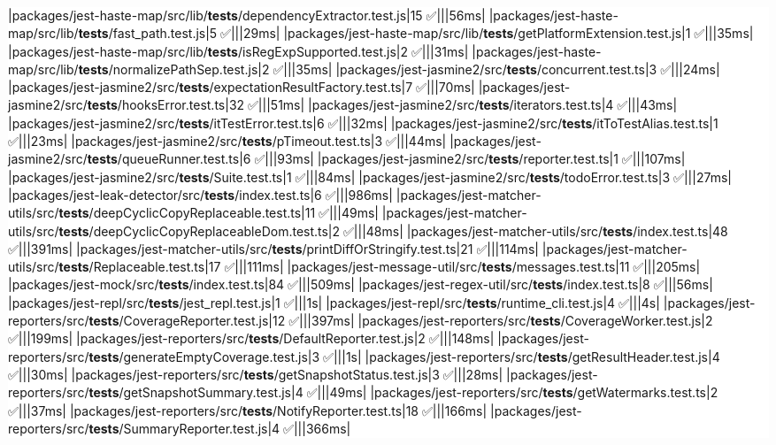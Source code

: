 |packages/jest-haste-map/src/lib/__tests__/dependencyExtractor.test.js|15 ✅|||56ms|
|packages/jest-haste-map/src/lib/__tests__/fast_path.test.js|5 ✅|||29ms|
|packages/jest-haste-map/src/lib/__tests__/getPlatformExtension.test.js|1 ✅|||35ms|
|packages/jest-haste-map/src/lib/__tests__/isRegExpSupported.test.js|2 ✅|||31ms|
|packages/jest-haste-map/src/lib/__tests__/normalizePathSep.test.js|2 ✅|||35ms|
|packages/jest-jasmine2/src/__tests__/concurrent.test.ts|3 ✅|||24ms|
|packages/jest-jasmine2/src/__tests__/expectationResultFactory.test.ts|7 ✅|||70ms|
|packages/jest-jasmine2/src/__tests__/hooksError.test.ts|32 ✅|||51ms|
|packages/jest-jasmine2/src/__tests__/iterators.test.ts|4 ✅|||43ms|
|packages/jest-jasmine2/src/__tests__/itTestError.test.ts|6 ✅|||32ms|
|packages/jest-jasmine2/src/__tests__/itToTestAlias.test.ts|1 ✅|||23ms|
|packages/jest-jasmine2/src/__tests__/pTimeout.test.ts|3 ✅|||44ms|
|packages/jest-jasmine2/src/__tests__/queueRunner.test.ts|6 ✅|||93ms|
|packages/jest-jasmine2/src/__tests__/reporter.test.ts|1 ✅|||107ms|
|packages/jest-jasmine2/src/__tests__/Suite.test.ts|1 ✅|||84ms|
|packages/jest-jasmine2/src/__tests__/todoError.test.ts|3 ✅|||27ms|
|packages/jest-leak-detector/src/__tests__/index.test.ts|6 ✅|||986ms|
|packages/jest-matcher-utils/src/__tests__/deepCyclicCopyReplaceable.test.ts|11 ✅|||49ms|
|packages/jest-matcher-utils/src/__tests__/deepCyclicCopyReplaceableDom.test.ts|2 ✅|||48ms|
|packages/jest-matcher-utils/src/__tests__/index.test.ts|48 ✅|||391ms|
|packages/jest-matcher-utils/src/__tests__/printDiffOrStringify.test.ts|21 ✅|||114ms|
|packages/jest-matcher-utils/src/__tests__/Replaceable.test.ts|17 ✅|||111ms|
|packages/jest-message-util/src/__tests__/messages.test.ts|11 ✅|||205ms|
|packages/jest-mock/src/__tests__/index.test.ts|84 ✅|||509ms|
|packages/jest-regex-util/src/__tests__/index.test.ts|8 ✅|||56ms|
|packages/jest-repl/src/__tests__/jest_repl.test.js|1 ✅|||1s|
|packages/jest-repl/src/__tests__/runtime_cli.test.js|4 ✅|||4s|
|packages/jest-reporters/src/__tests__/CoverageReporter.test.js|12 ✅|||397ms|
|packages/jest-reporters/src/__tests__/CoverageWorker.test.js|2 ✅|||199ms|
|packages/jest-reporters/src/__tests__/DefaultReporter.test.js|2 ✅|||148ms|
|packages/jest-reporters/src/__tests__/generateEmptyCoverage.test.js|3 ✅|||1s|
|packages/jest-reporters/src/__tests__/getResultHeader.test.js|4 ✅|||30ms|
|packages/jest-reporters/src/__tests__/getSnapshotStatus.test.js|3 ✅|||28ms|
|packages/jest-reporters/src/__tests__/getSnapshotSummary.test.js|4 ✅|||49ms|
|packages/jest-reporters/src/__tests__/getWatermarks.test.ts|2 ✅|||37ms|
|packages/jest-reporters/src/__tests__/NotifyReporter.test.ts|18 ✅|||166ms|
|packages/jest-reporters/src/__tests__/SummaryReporter.test.js|4 ✅|||366ms|